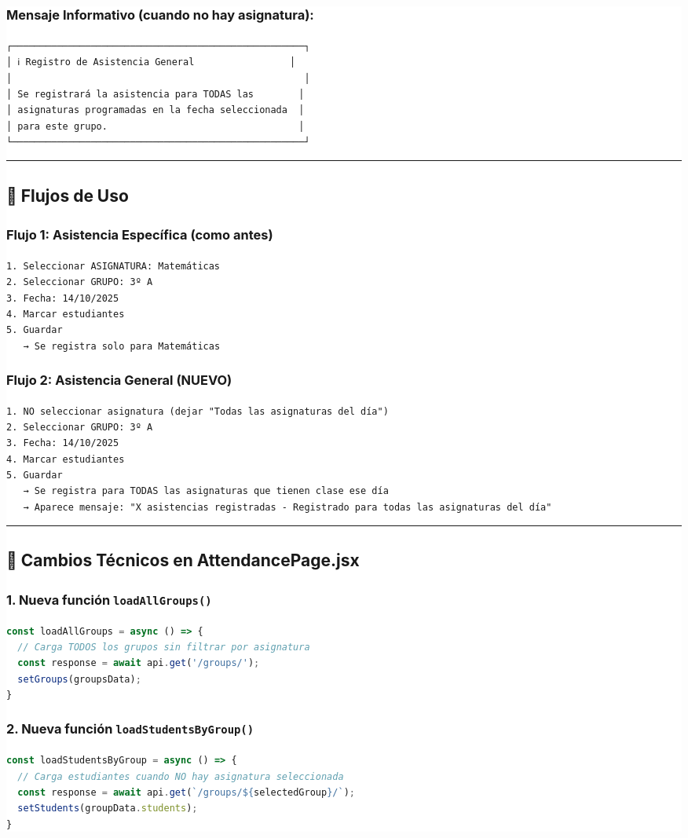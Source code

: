 ### **Mensaje Informativo (cuando no hay asignatura):**
```
┌────────────────────────────────────────────────────┐
│ ℹ️ Registro de Asistencia General                 │
│                                                    │
│ Se registrará la asistencia para TODAS las        │
│ asignaturas programadas en la fecha seleccionada  │
│ para este grupo.                                  │
└────────────────────────────────────────────────────┘
```

---

## 📝 Flujos de Uso

### **Flujo 1: Asistencia Específica (como antes)**
```
1. Seleccionar ASIGNATURA: Matemáticas
2. Seleccionar GRUPO: 3º A
3. Fecha: 14/10/2025
4. Marcar estudiantes
5. Guardar
   → Se registra solo para Matemáticas
```

### **Flujo 2: Asistencia General (NUEVO)**
```
1. NO seleccionar asignatura (dejar "Todas las asignaturas del día")
2. Seleccionar GRUPO: 3º A
3. Fecha: 14/10/2025
4. Marcar estudiantes
5. Guardar
   → Se registra para TODAS las asignaturas que tienen clase ese día
   → Aparece mensaje: "X asistencias registradas - Registrado para todas las asignaturas del día"
```

---

## 🔧 Cambios Técnicos en AttendancePage.jsx

### 1. **Nueva función `loadAllGroups()`**
```javascript
const loadAllGroups = async () => {
  // Carga TODOS los grupos sin filtrar por asignatura
  const response = await api.get('/groups/');
  setGroups(groupsData);
}
```

### 2. **Nueva función `loadStudentsByGroup()`**
```javascript
const loadStudentsByGroup = async () => {
  // Carga estudiantes cuando NO hay asignatura seleccionada
  const response = await api.get(`/groups/${selectedGroup}/`);
  setStudents(groupData.students);
}
```
